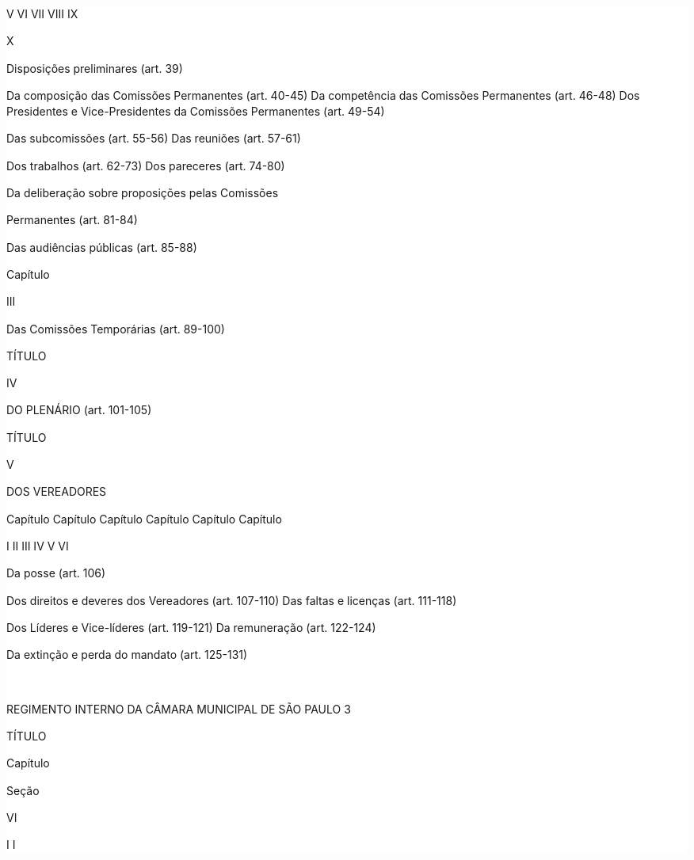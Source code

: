 V VI VII VIII IX

X

Disposições preliminares (art. 39)

Da composição das Comissões Permanentes (art. 40-45) Da competência das
Comissões Permanentes (art. 46-48) Dos Presidentes e Vice-Presidentes da
Comissões Permanentes (art. 49-54)

Das subcomissões (art. 55-56) Das reuniões (art. 57-61)

Dos trabalhos (art. 62-73) Dos pareceres (art. 74-80)

Da deliberação sobre proposições pelas Comissões

Permanentes (art. 81-84)

Das audiências públicas (art. 85-88)

Capítulo

III

Das Comissões Temporárias (art. 89-100)

TÍTULO

IV

DO PLENÁRIO (art. 101-105)

TÍTULO

V

DOS VEREADORES

Capítulo Capítulo Capítulo Capítulo Capítulo Capítulo

I II III IV V VI

Da posse (art. 106)

Dos direitos e deveres dos Vereadores (art. 107-110) Das faltas e
licenças (art. 111-118)

Dos Líderes e Vice-líderes (art. 119-121) Da remuneração (art. 122-124)

Da extinção e perda do mandato (art. 125-131)

 

REGIMENTO INTERNO DA CÂMARA MUNICIPAL DE SÃO PAULO 3

TÍTULO

Capítulo

Seção

VI

I I
